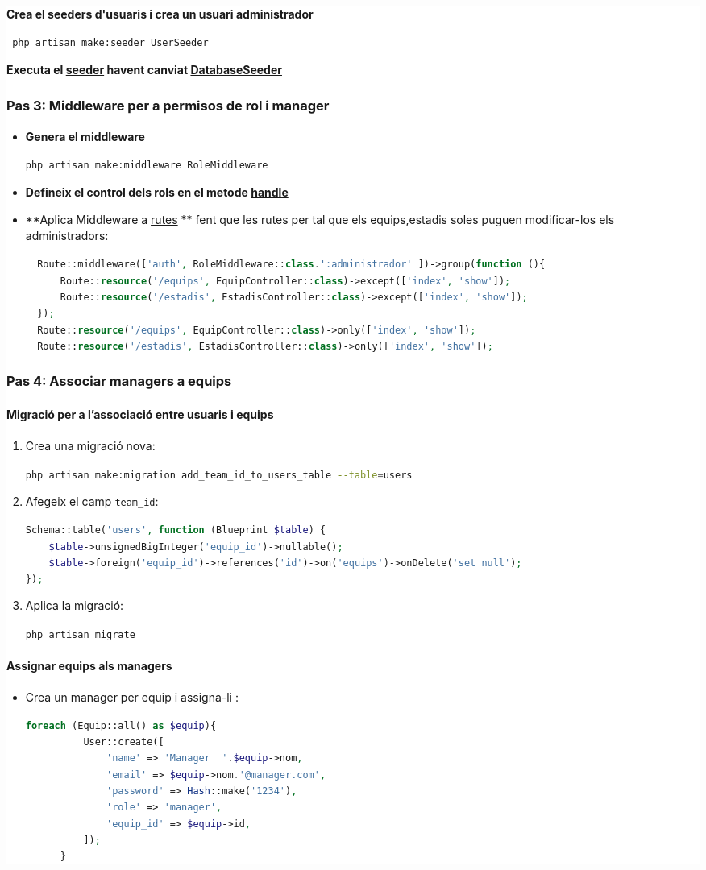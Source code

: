 **Crea el seeders d'usuaris i crea un usuari administrador**

```bash
 php artisan make:seeder UserSeeder
``` 

**Executa el [seeder](https://github.com/Curs-2025-26/futbol-femeni/blob/escut/database/seeders/UserSeeder.php) havent canviat [DatabaseSeeder](https://github.com/Curs-2025-26/futbol-femeni/blob/escut/database/seeders/DatabaseSeeder.php )**

### Pas 3: Middleware per a permisos de rol i manager
 
- **Genera el middleware**
   ```bash
   php artisan make:middleware RoleMiddleware
   ```
- **Defineix el control dels rols en el metode [handle](https://github.com/Curs-2025-26/futbol-femeni/blob/escut/app/Http/Middleware/RoleMiddleware.php)**
 
- **Aplica  Middleware a [rutes](https://github.com/Curs-2025-26/futbol-femeni/blob/escut/routes/web.php) ** fent que  les rutes per tal que els equips,estadis soles puguen modificar-los els administradors:
  ```php
    Route::middleware(['auth', RoleMiddleware::class.':administrador' ])->group(function (){
        Route::resource('/equips', EquipController::class)->except(['index', 'show']);
        Route::resource('/estadis', EstadisController::class)->except(['index', 'show']);
    });
    Route::resource('/equips', EquipController::class)->only(['index', 'show']);
    Route::resource('/estadis', EstadisController::class)->only(['index', 'show']);

  ```


### Pas 4: Associar managers a equips

#### Migració per a l’associació entre usuaris i equips
1. Crea una migració nova:
   ```bash
   php artisan make:migration add_team_id_to_users_table --table=users
   ```
2. Afegeix el camp `team_id`:
   ```php
   Schema::table('users', function (Blueprint $table) {
       $table->unsignedBigInteger('equip_id')->nullable();
       $table->foreign('equip_id')->references('id')->on('equips')->onDelete('set null');
   });
   ```
3. Aplica la migració:
   ```bash
   php artisan migrate
   ```

#### Assignar equips als managers
- Crea un manager per equip i assigna-li  :
  ```php
  foreach (Equip::all() as $equip){
            User::create([
                'name' => 'Manager  '.$equip->nom,
                'email' => $equip->nom.'@manager.com',
                'password' => Hash::make('1234'),
                'role' => 'manager',
                'equip_id' => $equip->id,
            ]);
        }
  ```
